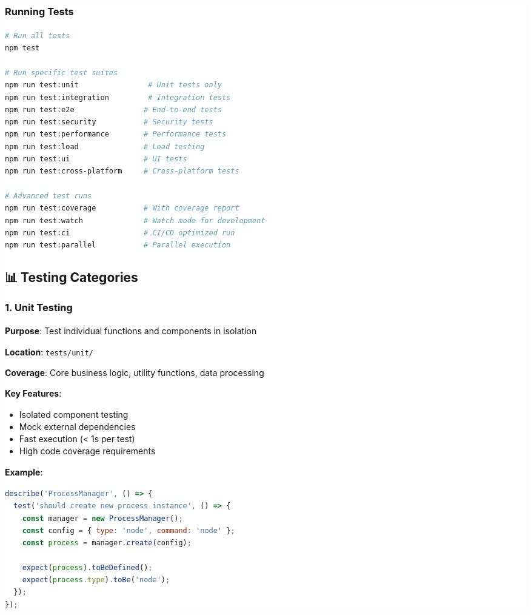 ### Running Tests

```bash
# Run all tests
npm test

# Run specific test suites
npm run test:unit                # Unit tests only
npm run test:integration         # Integration tests
npm run test:e2e                # End-to-end tests
npm run test:security           # Security tests
npm run test:performance        # Performance tests
npm run test:load               # Load testing
npm run test:ui                 # UI tests
npm run test:cross-platform     # Cross-platform tests

# Advanced test runs
npm run test:coverage           # With coverage report
npm run test:watch              # Watch mode for development
npm run test:ci                 # CI/CD optimized run
npm run test:parallel           # Parallel execution
```

## 📊 Testing Categories

### 1. Unit Testing

**Purpose**: Test individual functions and components in isolation

**Location**: `tests/unit/`

**Coverage**: Core business logic, utility functions, data processing

**Key Features**:
- Isolated component testing
- Mock external dependencies
- Fast execution (< 1s per test)
- High code coverage requirements

**Example**:
```javascript
describe('ProcessManager', () => {
  test('should create new process instance', () => {
    const manager = new ProcessManager();
    const config = { type: 'node', command: 'node' };
    const process = manager.create(config);
    
    expect(process).toBeDefined();
    expect(process.type).toBe('node');
  });
});
```
